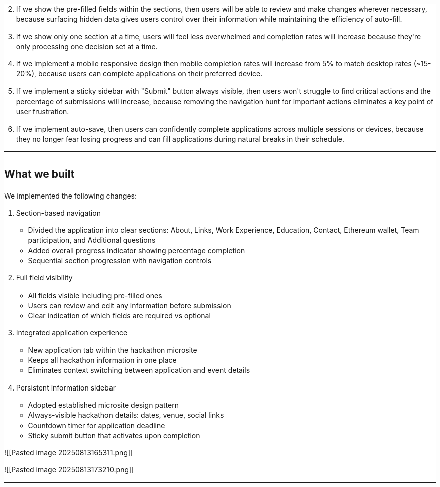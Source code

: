 2. If we show the pre-filled fields within the sections, then users will be able to review and make changes wherever necessary, because surfacing hidden data gives users control over their information while maintaining the efficiency of auto-fill.

3. If we show only one section at a time, users will feel less overwhelmed and completion rates will increase because they're only processing one decision set at a time.

4. If we implement a mobile responsive design then mobile completion rates will increase from 5% to match desktop rates (~15-20%), because users can complete applications on their preferred device.

5. If we implement a sticky sidebar with "Submit" button always visible, then users won't struggle to find critical actions and the percentage of submissions will increase, because removing the navigation hunt for important actions eliminates a key point of user frustration.

6. If we implement auto-save, then users can confidently complete applications across multiple sessions or devices, because they no longer fear losing progress and can fill applications during natural breaks in their schedule.

---

## What we built

We implemented the following changes:

1. Section-based navigation

   - Divided the application into clear sections: About, Links, Work Experience, Education, Contact, Ethereum wallet, Team participation, and Additional questions
   - Added overall progress indicator showing percentage completion
   - Sequential section progression with navigation controls

2. Full field visibility

   - All fields visible including pre-filled ones
   - Users can review and edit any information before submission
   - Clear indication of which fields are required vs optional

3. Integrated application experience

   - New application tab within the hackathon microsite
   - Keeps all hackathon information in one place
   - Eliminates context switching between application and event details

4. Persistent information sidebar

   - Adopted established microsite design pattern
   - Always-visible hackathon details: dates, venue, social links
   - Countdown timer for application deadline
   - Sticky submit button that activates upon completion

![[Pasted image 20250813165311.png]]
<br>

![[Pasted image 20250813173210.png]]

---
